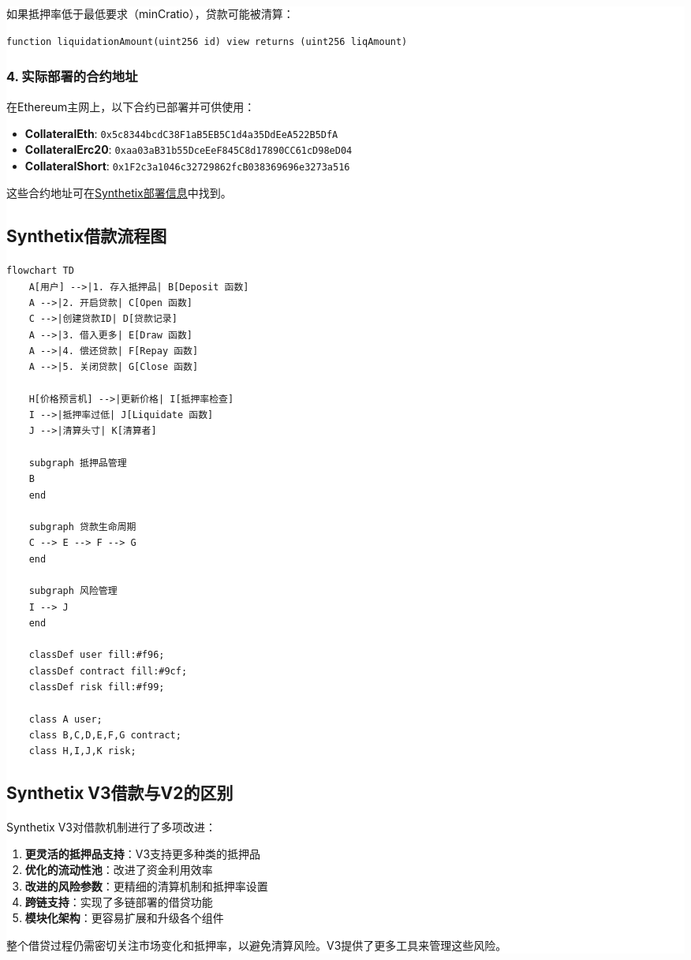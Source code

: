 如果抵押率低于最低要求（minCratio），贷款可能被清算：

```solidity
function liquidationAmount(uint256 id) view returns (uint256 liqAmount)
```

### 4. 实际部署的合约地址

在Ethereum主网上，以下合约已部署并可供使用：

- **CollateralEth**: `0x5c8344bcdC38F1aB5EB5C1d4a35DdEeA522B5DfA`
- **CollateralErc20**: `0xaa03aB31b55DceEeF845C8d17890CC61cD98eD04`
- **CollateralShort**: `0x1F2c3a1046c32729862fcB038369696e3273a516`

这些合约地址可在[Synthetix部署信息](https://github.com/Synthetixio/synthetix-docs/tree/master/content/contracts/deployment)中找到。

## Synthetix借款流程图

```mermaid
flowchart TD
    A[用户] -->|1. 存入抵押品| B[Deposit 函数]
    A -->|2. 开启贷款| C[Open 函数]
    C -->|创建贷款ID| D[贷款记录]
    A -->|3. 借入更多| E[Draw 函数]
    A -->|4. 偿还贷款| F[Repay 函数]
    A -->|5. 关闭贷款| G[Close 函数]
    
    H[价格预言机] -->|更新价格| I[抵押率检查]
    I -->|抵押率过低| J[Liquidate 函数]
    J -->|清算头寸| K[清算者]
    
    subgraph 抵押品管理
    B
    end
    
    subgraph 贷款生命周期
    C --> E --> F --> G
    end
    
    subgraph 风险管理
    I --> J
    end
    
    classDef user fill:#f96;
    classDef contract fill:#9cf;
    classDef risk fill:#f99;
    
    class A user;
    class B,C,D,E,F,G contract;
    class H,I,J,K risk;
```

## Synthetix V3借款与V2的区别

Synthetix V3对借款机制进行了多项改进：

1. **更灵活的抵押品支持**：V3支持更多种类的抵押品
2. **优化的流动性池**：改进了资金利用效率
3. **改进的风险参数**：更精细的清算机制和抵押率设置
4. **跨链支持**：实现了多链部署的借贷功能
5. **模块化架构**：更容易扩展和升级各个组件

整个借贷过程仍需密切关注市场变化和抵押率，以避免清算风险。V3提供了更多工具来管理这些风险。 